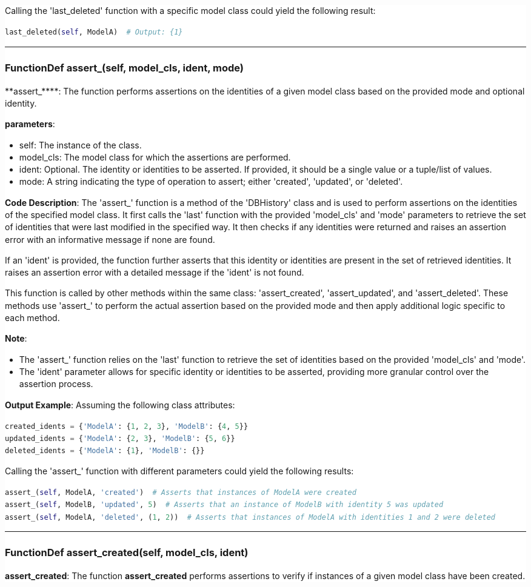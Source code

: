 Calling the 'last_deleted' function with a specific model class could yield the following result: 
```python
last_deleted(self, ModelA)  # Output: {1}
```
***
### FunctionDef assert_(self, model_cls, ident, mode)
**assert_****: The function performs assertions on the identities of a given model class based on the provided mode and optional identity.

**parameters**:
- self: The instance of the class.
- model_cls: The model class for which the assertions are performed.
- ident: Optional. The identity or identities to be asserted. If provided, it should be a single value or a tuple/list of values.
- mode: A string indicating the type of operation to assert; either 'created', 'updated', or 'deleted'.

**Code Description**:
The 'assert_' function is a method of the 'DBHistory' class and is used to perform assertions on the identities of the specified model class. It first calls the 'last' function with the provided 'model_cls' and 'mode' parameters to retrieve the set of identities that were last modified in the specified way. It then checks if any identities were returned and raises an assertion error with an informative message if none are found.

If an 'ident' is provided, the function further asserts that this identity or identities are present in the set of retrieved identities. It raises an assertion error with a detailed message if the 'ident' is not found.

This function is called by other methods within the same class: 'assert_created', 'assert_updated', and 'assert_deleted'. These methods use 'assert_' to perform the actual assertion based on the provided mode and then apply additional logic specific to each method.

**Note**:
- The 'assert_' function relies on the 'last' function to retrieve the set of identities based on the provided 'model_cls' and 'mode'.
- The 'ident' parameter allows for specific identity or identities to be asserted, providing more granular control over the assertion process.

**Output Example**:
Assuming the following class attributes:
```python
created_idents = {'ModelA': {1, 2, 3}, 'ModelB': {4, 5}}
updated_idents = {'ModelA': {2, 3}, 'ModelB': {5, 6}}
deleted_idents = {'ModelA': {1}, 'ModelB': {}}
```

Calling the 'assert_' function with different parameters could yield the following results:
```python
assert_(self, ModelA, 'created')  # Asserts that instances of ModelA were created
assert_(self, ModelB, 'updated', 5)  # Asserts that an instance of ModelB with identity 5 was updated
assert_(self, ModelA, 'deleted', (1, 2))  # Asserts that instances of ModelA with identities 1 and 2 were deleted
```
***
### FunctionDef assert_created(self, model_cls, ident)
**assert_created**: The function **assert_created** performs assertions to verify if instances of a given model class have been created.
